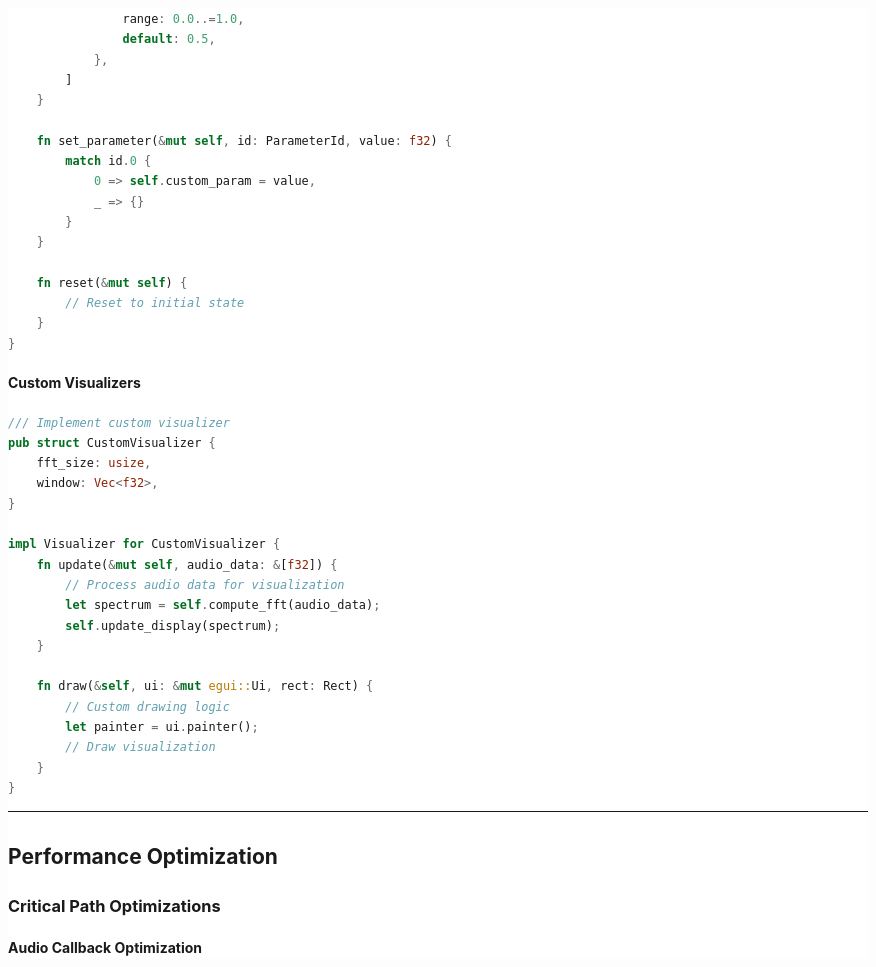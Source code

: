```rust
                range: 0.0..=1.0,
                default: 0.5,
            },
        ]
    }

    fn set_parameter(&mut self, id: ParameterId, value: f32) {
        match id.0 {
            0 => self.custom_param = value,
            _ => {}
        }
    }

    fn reset(&mut self) {
        // Reset to initial state
    }
}
```

#### Custom Visualizers

```rust
/// Implement custom visualizer
pub struct CustomVisualizer {
    fft_size: usize,
    window: Vec<f32>,
}

impl Visualizer for CustomVisualizer {
    fn update(&mut self, audio_data: &[f32]) {
        // Process audio data for visualization
        let spectrum = self.compute_fft(audio_data);
        self.update_display(spectrum);
    }

    fn draw(&self, ui: &mut egui::Ui, rect: Rect) {
        // Custom drawing logic
        let painter = ui.painter();
        // Draw visualization
    }
}
```

---

## Performance Optimization

### Critical Path Optimizations

#### Audio Callback Optimization

